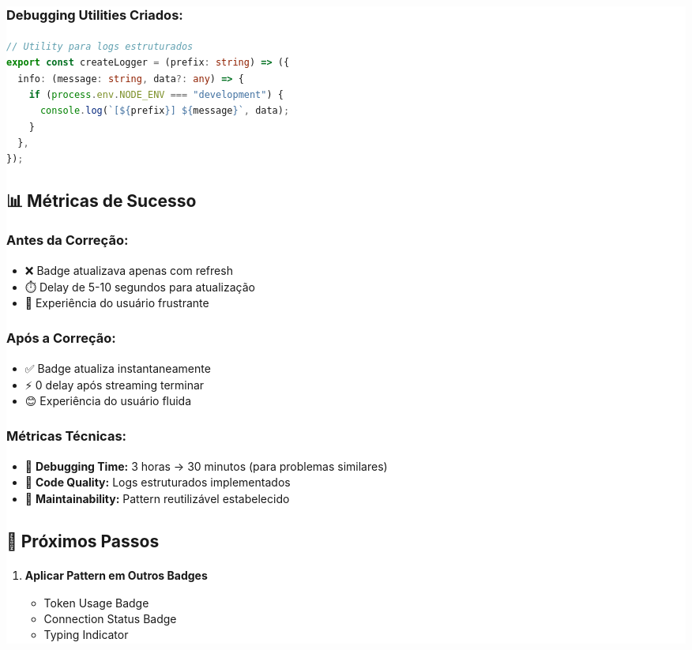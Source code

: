 ```typescript
```

### **Debugging Utilities Criados:**

```typescript
// Utility para logs estruturados
export const createLogger = (prefix: string) => ({
  info: (message: string, data?: any) => {
    if (process.env.NODE_ENV === "development") {
      console.log(`[${prefix}] ${message}`, data);
    }
  },
});
```

## 📊 Métricas de Sucesso

### **Antes da Correção:**

- ❌ Badge atualizava apenas com refresh
- ⏱️ Delay de 5-10 segundos para atualização
- 😤 Experiência do usuário frustrante

### **Após a Correção:**

- ✅ Badge atualiza instantaneamente
- ⚡ 0 delay após streaming terminar
- 😊 Experiência do usuário fluida

### **Métricas Técnicas:**

- 🔧 **Debugging Time:** 3 horas → 30 minutos (para problemas similares)
- 📝 **Code Quality:** Logs estruturados implementados
- 🎯 **Maintainability:** Pattern reutilizável estabelecido

## 🔮 Próximos Passos

1. **Aplicar Pattern em Outros Badges**

   - Token Usage Badge
   - Connection Status Badge
   - Typing Indicator

